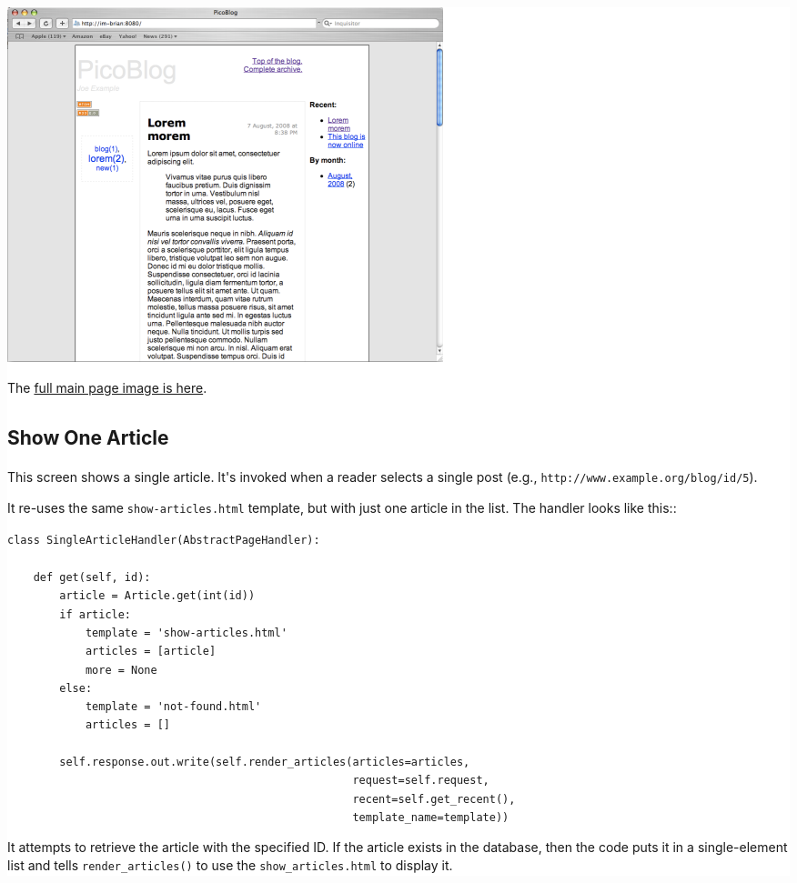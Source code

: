 <img src="77/main-small.png" height="390" width="479">

The [full main page image is here][].

[full main page image is here]: 77/main.png

## Show One Article

This screen shows a single article. It's invoked when a reader selects a
single post (e.g., `http://www.example.org/blog/id/5`).

It re-uses the same `show-articles.html` template, but with just one
article in the list. The handler looks like this::

    class SingleArticleHandler(AbstractPageHandler):

        def get(self, id):
            article = Article.get(int(id))
            if article:
                template = 'show-articles.html'
                articles = [article]
                more = None
            else:
                template = 'not-found.html'
                articles = []

            self.response.out.write(self.render_articles(articles=articles,
                                                         request=self.request,
                                                         recent=self.get_recent(),
                                                         template_name=template))

It attempts to retrieve the article with the specified ID. If the article
exists in the database, then the code puts it in a single-element list and
tells `render_articles()` to use the `show_articles.html` to display it.


[Django]: http://www.djangoproject.com/
[J.J. Geewax]: http://blog.geewax.org/
[Toby DiPasquale]: http://blog.cbcg.net/
[Mark Chadwick]: http://hipstersinc.com/
[Rob Keiser]: http://www.row-5.com/
[Bill Katz]: http://ww.billkatz.com/
[Fernando Correia]: http://fernandoacorreia.wordpress.com/
[Alexander Kojevnikov]: http://versia.com/
[Mark Lissaman]: mailto:mark/at/lissaman.com
[Experimenting with Google App Engine]: http://bret.appspot.com/entry/experimenting-google-app-engine
[Bloog]: http://bloog.billkatz.com/
[cpedialog]: http://code.google.com/p/cpedialog/
[Technorati]: http://www.technorati.com/
[reStructuredText]: http://docutils.sourceforge.net/rst.html
[Disqus]: http://www.disqus.com/
[GAE]: http://appengine.google.com/
[App Engine documentation]: http://code.google.com/appengine/docs/
[Keys and Entity Groups]: http://code.google.com/appengine/docs/datastore/keysandentitygroups.html
[web site]: http://bmc.github.com/picoblog/
[GitHub repository]: http://github.com/bmc/picoblog
[documentation for the Query class]: http://code.google.com/appengine/docs/datastore/queryclass.html
[GAE Query Filter]: http://code.google.com/appengine/docs/datastore/queryclass.html#Query_filter
[Django template language]: http://www.djangoproject.com/documentation/0.96/templates/
[full template for the main administration screen here]: /static/gae/admin-main.txt
[follow this link]: /static/gae/style.css
[template for the edit screen is available here]: /static/gae/admin-edit.txt
[app.yaml]: #app.yaml
[full-size main page image is here]: 77/admin-main.png
[full-size edit page image is here]: 77/admin-edit.png
[Docutils]: http://docutils.sourceforge.net/
[base template]: 77/base.txt
[email to the Google App Engine mailing list, Bill Katz]: http://groups.google.com/group/google-appengine/msg/a5fcf38345c54623
[something I missed in the GAE docs]: http://code.google.com/appengine/docs/datastore/typesandpropertyclasses.html#ListProperty
[full archive page image is here]: 77/archive.png
[Pygments]: http://pygments.org/
[Google Analytics]: http://www.google.com/analytics/
[Adding Page caching to a GAE application]: $page.relativeRoot$/id/78
[Making XML-RPC calls from a Google App Engine application]: $page.relativeRoot$/id/80
[slatkin]: http://sites.google.com/site/io/building-scalable-web-applications-with-google-app-engine
[Google App Engine documentation]: http://code.google.com/appengine/docs/